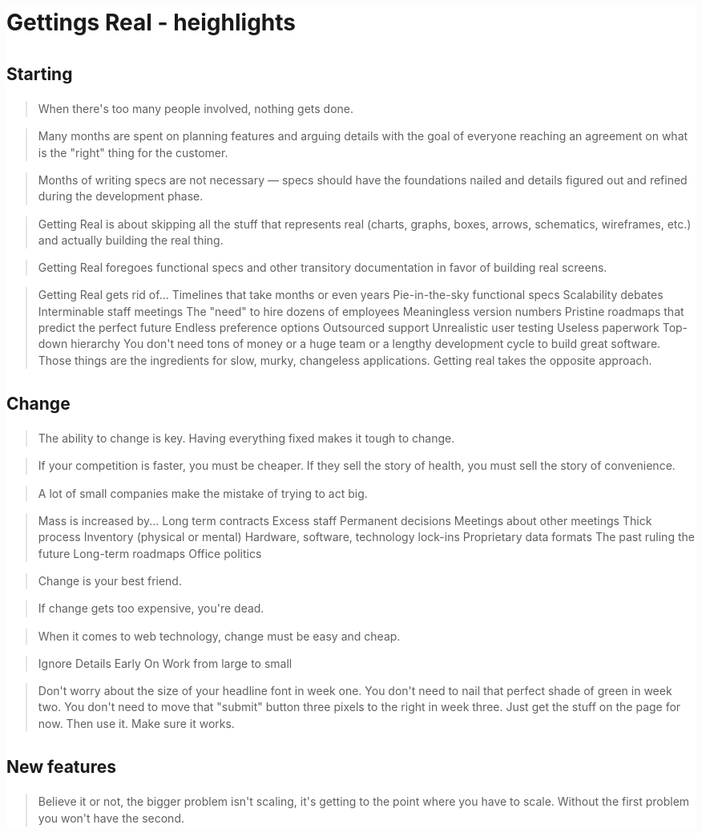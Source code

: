 # Gettings Real - heighlights

## Starting

> When there's too many people involved, nothing gets done.

> Many months are spent on planning features and arguing details with the goal of everyone reaching an agreement on what is the "right" thing for the customer.

> Months of writing specs are not necessary — specs should have the foundations nailed and details figured out and refined during the development phase.

> Getting Real is about skipping all the stuff that represents real (charts, graphs, boxes, arrows, schematics, wireframes, etc.) and actually building the real thing.

> Getting Real foregoes functional specs and other transitory documentation in favor of building real screens.

> Getting Real gets rid of... Timelines that take months or even years Pie-in-the-sky functional specs Scalability debates Interminable staff meetings The "need" to hire dozens of employees Meaningless version numbers Pristine roadmaps that predict the perfect future Endless
> preference options Outsourced support Unrealistic user testing Useless paperwork Top-down hierarchy You don't need tons of money or a huge team or a lengthy development cycle to build great software. Those things are the ingredients for slow, murky, changeless applications.
> Getting real takes the opposite approach.

## Change

> The ability to change is key. Having everything fixed makes it tough to change.

> If your competition is faster, you must be cheaper. If they sell the story of health, you must sell the story of convenience.

> A lot of small companies make the mistake of trying to act big.

> Mass is increased by... Long term contracts Excess staff Permanent decisions Meetings about other meetings Thick process Inventory (physical or mental) Hardware, software, technology lock-ins Proprietary data formats The past ruling the future Long-term roadmaps Office politics

> Change is your best friend.

> If change gets too expensive, you're dead.

> When it comes to web technology, change must be easy and cheap.

> Ignore Details Early On Work from large to small

> Don't worry about the size of your headline font in week one. You don't need to nail that perfect shade of green in week two. You don't need to move that "submit" button three pixels to the right in week three. Just get the stuff on the page for now. Then use it. Make sure it
> works.

## New features

> Believe it or not, the bigger problem isn't scaling, it's getting to the point where you have to scale. Without the first problem you won't have the second.

